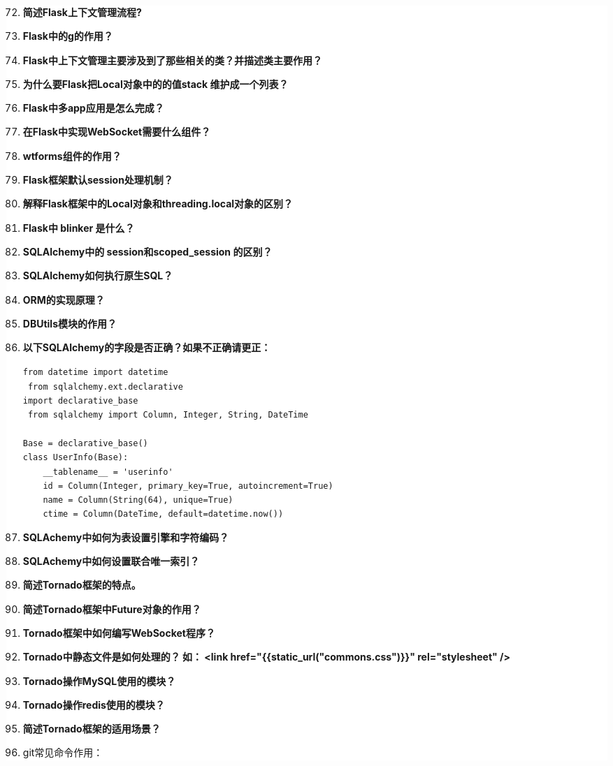 72. **简述Flask上下文管理流程?**

73. **Flask中的g的作用？**

74. **Flask中上下文管理主要涉及到了那些相关的类？并描述类主要作用？**

75. **为什么要Flask把Local对象中的的值stack 维护成一个列表？**

76. **Flask中多app应用是怎么完成？**

77. **在Flask中实现WebSocket需要什么组件？**

78. **wtforms组件的作用？**

79. **Flask框架默认session处理机制？**

80. **解释Flask框架中的Local对象和threading.local对象的区别？**

81. **Flask中 blinker 是什么？**

82. **SQLAlchemy中的 session和scoped_session 的区别？**

83. **SQLAlchemy如何执行原生SQL？**

84. **ORM的实现原理？**

85. **DBUtils模块的作用？**

86. **以下SQLAlchemy的字段是否正确？如果不正确请更正：**

    ```
    from datetime import datetime
     from sqlalchemy.ext.declarative 
    import declarative_base
     from sqlalchemy import Column, Integer, String, DateTime
      
    Base = declarative_base()  
    class UserInfo(Base):     
        __tablename__ = 'userinfo'     
        id = Column(Integer, primary_key=True, autoincrement=True) 
        name = Column(String(64), unique=True) 
        ctime = Column(DateTime, default=datetime.now())
    ```

87. **SQLAchemy中如何为表设置引擎和字符编码？**

88. **SQLAchemy中如何设置联合唯一索引？**

89. **简述Tornado框架的特点。**

90. **简述Tornado框架中Future对象的作用？**

91. **Tornado框架中如何编写WebSocket程序？**

92. **Tornado中静态文件是如何处理的？ 如： <link href="{{static_url("commons.css")}}" rel="stylesheet" />**

93. **Tornado操作MySQL使用的模块？**

94. **Tornado操作redis使用的模块？**

95. **简述Tornado框架的适用场景？**

96. git常见命令作用：
